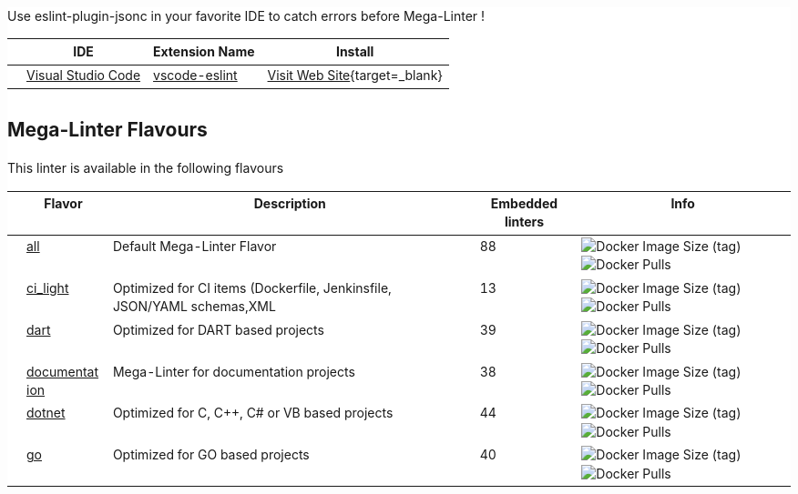 Use eslint-plugin-jsonc in your favorite IDE to catch errors before Mega-Linter !

|                                                                                                                                      | IDE                                                  | Extension Name                                                                       | Install                                                                                              |
|----------------------------------------------------------------------------------------------------------------------------------------------|------------------------------------------------------|--------------------------------------------------------------------------------------|------------------------------------------------------------------------------------------------------|
| <img src="https://github.com/nvuillam/mega-linter/raw/master/docs/assets/icons/vscode.ico" alt="" height="32px" class="megalinter-icon"></a> | [Visual Studio Code](https://code.visualstudio.com/) | [vscode-eslint](https://github.com/ota-meshi/eslint-plugin-jsonc#visual-studio-code) | [Visit Web Site](https://github.com/ota-meshi/eslint-plugin-jsonc#visual-studio-code){target=_blank} |

## Mega-Linter Flavours

This linter is available in the following flavours

|                                                                                                                                                   | Flavor                                                                         | Description                                                            | Embedded linters | Info                                                                                                                                                                                               |
|-----------------------------------------------------------------------------------------------------------------------------------------------------------|--------------------------------------------------------------------------------|------------------------------------------------------------------------|------------------|----------------------------------------------------------------------------------------------------------------------------------------------------------------------------------------------------|
| <img src="https://github.com/nvuillam/mega-linter/raw/master/docs/assets/images/mega-linter-square.png" alt="" height="32px" class="megalinter-icon"></a> | [all](https://nvuillam.github.io/mega-linter/supported-linters/)               | Default Mega-Linter Flavor                                             | 88               | ![Docker Image Size (tag)](https://img.shields.io/docker/image-size/nvuillam/mega-linter/v4) ![Docker Pulls](https://img.shields.io/docker/pulls/nvuillam/mega-linter)                             |
| <img src="https://github.com/nvuillam/mega-linter/raw/master/docs/assets/icons/ci_light.ico" alt="" height="32px" class="megalinter-icon"></a>            | [ci_light](https://nvuillam.github.io/mega-linter/flavors/ci_light/)           | Optimized for CI items (Dockerfile, Jenkinsfile, JSON/YAML schemas,XML | 13               | ![Docker Image Size (tag)](https://img.shields.io/docker/image-size/nvuillam/mega-linter-ci_light/v4) ![Docker Pulls](https://img.shields.io/docker/pulls/nvuillam/mega-linter-ci_light)           |
| <img src="https://github.com/nvuillam/mega-linter/raw/master/docs/assets/icons/dart.ico" alt="" height="32px" class="megalinter-icon"></a>                | [dart](https://nvuillam.github.io/mega-linter/flavors/dart/)                   | Optimized for DART based projects                                      | 39               | ![Docker Image Size (tag)](https://img.shields.io/docker/image-size/nvuillam/mega-linter-dart/v4) ![Docker Pulls](https://img.shields.io/docker/pulls/nvuillam/mega-linter-dart)                   |
| <img src="https://github.com/nvuillam/mega-linter/raw/master/docs/assets/icons/documentation.ico" alt="" height="32px" class="megalinter-icon"></a>       | [documentation](https://nvuillam.github.io/mega-linter/flavors/documentation/) | Mega-Linter for documentation projects                                 | 38               | ![Docker Image Size (tag)](https://img.shields.io/docker/image-size/nvuillam/mega-linter-documentation/v4) ![Docker Pulls](https://img.shields.io/docker/pulls/nvuillam/mega-linter-documentation) |
| <img src="https://github.com/nvuillam/mega-linter/raw/master/docs/assets/icons/dotnet.ico" alt="" height="32px" class="megalinter-icon"></a>              | [dotnet](https://nvuillam.github.io/mega-linter/flavors/dotnet/)               | Optimized for C, C++, C# or VB based projects                          | 44               | ![Docker Image Size (tag)](https://img.shields.io/docker/image-size/nvuillam/mega-linter-dotnet/v4) ![Docker Pulls](https://img.shields.io/docker/pulls/nvuillam/mega-linter-dotnet)               |
| <img src="https://github.com/nvuillam/mega-linter/raw/master/docs/assets/icons/go.ico" alt="" height="32px" class="megalinter-icon"></a>                  | [go](https://nvuillam.github.io/mega-linter/flavors/go/)                       | Optimized for GO based projects                                        | 40               | ![Docker Image Size (tag)](https://img.shields.io/docker/image-size/nvuillam/mega-linter-go/v4) ![Docker Pulls](https://img.shields.io/docker/pulls/nvuillam/mega-linter-go)                       |